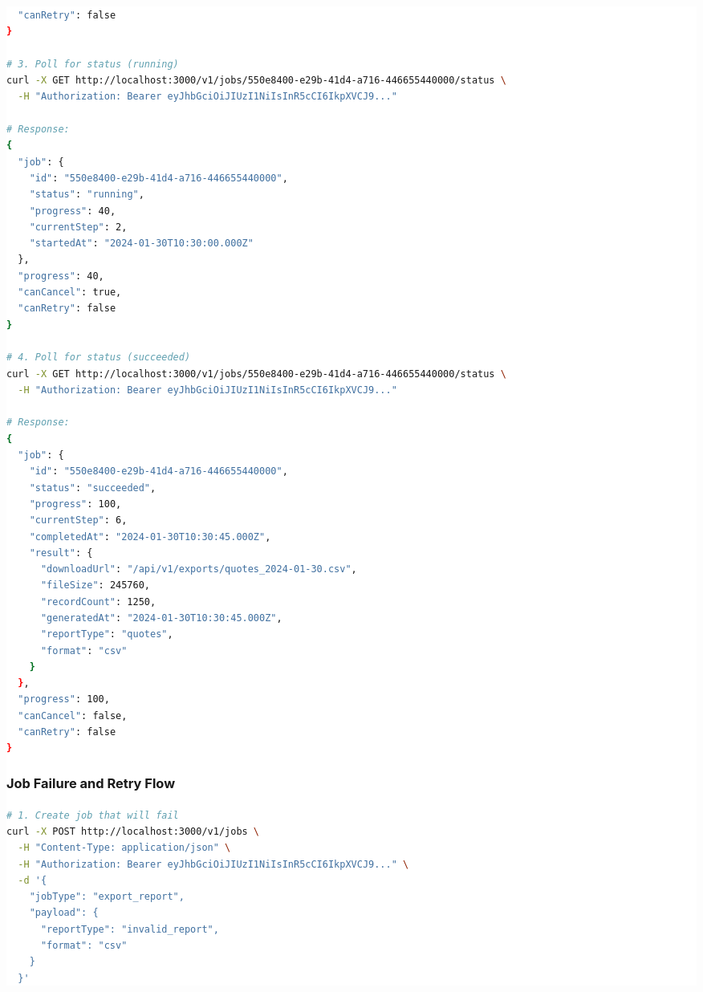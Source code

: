 ```bash
  "canRetry": false
}

# 3. Poll for status (running)
curl -X GET http://localhost:3000/v1/jobs/550e8400-e29b-41d4-a716-446655440000/status \
  -H "Authorization: Bearer eyJhbGciOiJIUzI1NiIsInR5cCI6IkpXVCJ9..."

# Response:
{
  "job": {
    "id": "550e8400-e29b-41d4-a716-446655440000",
    "status": "running",
    "progress": 40,
    "currentStep": 2,
    "startedAt": "2024-01-30T10:30:00.000Z"
  },
  "progress": 40,
  "canCancel": true,
  "canRetry": false
}

# 4. Poll for status (succeeded)
curl -X GET http://localhost:3000/v1/jobs/550e8400-e29b-41d4-a716-446655440000/status \
  -H "Authorization: Bearer eyJhbGciOiJIUzI1NiIsInR5cCI6IkpXVCJ9..."

# Response:
{
  "job": {
    "id": "550e8400-e29b-41d4-a716-446655440000",
    "status": "succeeded",
    "progress": 100,
    "currentStep": 6,
    "completedAt": "2024-01-30T10:30:45.000Z",
    "result": {
      "downloadUrl": "/api/v1/exports/quotes_2024-01-30.csv",
      "fileSize": 245760,
      "recordCount": 1250,
      "generatedAt": "2024-01-30T10:30:45.000Z",
      "reportType": "quotes",
      "format": "csv"
    }
  },
  "progress": 100,
  "canCancel": false,
  "canRetry": false
}
```

### Job Failure and Retry Flow

```bash
# 1. Create job that will fail
curl -X POST http://localhost:3000/v1/jobs \
  -H "Content-Type: application/json" \
  -H "Authorization: Bearer eyJhbGciOiJIUzI1NiIsInR5cCI6IkpXVCJ9..." \
  -d '{
    "jobType": "export_report",
    "payload": {
      "reportType": "invalid_report",
      "format": "csv"
    }
  }'

```